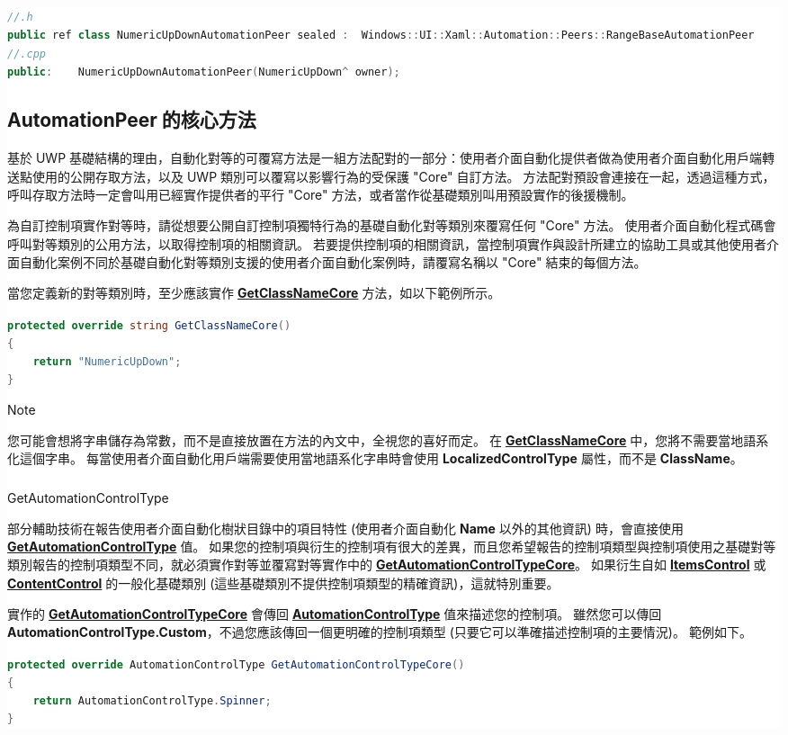 ```cpp
//.h
public ref class NumericUpDownAutomationPeer sealed :  Windows::UI::Xaml::Automation::Peers::RangeBaseAutomationPeer
//.cpp
public:    NumericUpDownAutomationPeer(NumericUpDown^ owner);
```

<span id="Core_methods_of_AutomationPeer"/>
<span id="core_methods_of_automationpeer"/>
<span id="CORE_METHODS_OF_AUTOMATIONPEER"/>

## <a name="core-methods-of-automationpeer"></a>AutomationPeer 的核心方法  
基於 UWP 基礎結構的理由，自動化對等的可覆寫方法是一組方法配對的一部分：使用者介面自動化提供者做為使用者介面自動化用戶端轉送點使用的公開存取方法，以及 UWP 類別可以覆寫以影響行為的受保護 "Core" 自訂方法。 方法配對預設會連接在一起，透過這種方式，呼叫存取方法時一定會叫用已經實作提供者的平行 "Core" 方法，或者當作從基礎類別叫用預設實作的後援機制。

為自訂控制項實作對等時，請從想要公開自訂控制項獨特行為的基礎自動化對等類別來覆寫任何 "Core" 方法。 使用者介面自動化程式碼會呼叫對等類別的公用方法，以取得控制項的相關資訊。 若要提供控制項的相關資訊，當控制項實作與設計所建立的協助工具或其他使用者介面自動化案例不同於基礎自動化對等類別支援的使用者介面自動化案例時，請覆寫名稱以 "Core" 結束的每個方法。

當您定義新的對等類別時，至少應該實作 [**GetClassNameCore**](https://msdn.microsoft.com/library/windows/apps/windows.ui.xaml.automation.peers.automationpeer.getclassnamecore) 方法，如以下範例所示。

```csharp
protected override string GetClassNameCore()
{
    return "NumericUpDown";
}
```

> [!NOTE]
> 您可能會想將字串儲存為常數，而不是直接放置在方法的內文中，全視您的喜好而定。 在 [**GetClassNameCore**](https://msdn.microsoft.com/library/windows/apps/windows.ui.xaml.automation.peers.automationpeer.getclassnamecore) 中，您將不需要當地語系化這個字串。 每當使用者介面自動化用戶端需要使用當地語系化字串時會使用 **LocalizedControlType** 屬性，而不是 **ClassName**。

### <span id="GetAutomationControlType"/>
<span id="getautomationcontroltype"/>
<span id="GETAUTOMATIONCONTROLTYPE"/>GetAutomationControlType

部分輔助技術在報告使用者介面自動化樹狀目錄中的項目特性 (使用者介面自動化 **Name** 以外的其他資訊) 時，會直接使用 [**GetAutomationControlType**](https://msdn.microsoft.com/library/windows/apps/windows.ui.xaml.automation.peers.automationpeer.getautomationcontroltype) 值。 如果您的控制項與衍生的控制項有很大的差異，而且您希望報告的控制項類型與控制項使用之基礎對等類別報告的控制項類型不同，就必須實作對等並覆寫對等實作中的 [**GetAutomationControlTypeCore**](https://msdn.microsoft.com/library/windows/apps/windows.ui.xaml.automation.peers.automationpeer.getautomationcontroltypecore)。 如果衍生自如 [**ItemsControl**](https://msdn.microsoft.com/library/windows/apps/BR242803) 或 [**ContentControl**](https://msdn.microsoft.com/library/windows/apps/BR209365) 的一般化基礎類別 (這些基礎類別不提供控制項類型的精確資訊)，這就特別重要。

實作的 [**GetAutomationControlTypeCore**](https://msdn.microsoft.com/library/windows/apps/windows.ui.xaml.automation.peers.automationpeer.getautomationcontroltypecore) 會傳回 [**AutomationControlType**](https://msdn.microsoft.com/library/windows/apps/BR209182) 值來描述您的控制項。 雖然您可以傳回 **AutomationControlType.Custom**，不過您應該傳回一個更明確的控制項類型 (只要它可以準確描述控制項的主要情況)。 範例如下。

```csharp
protected override AutomationControlType GetAutomationControlTypeCore()
{
    return AutomationControlType.Spinner;
}
```
